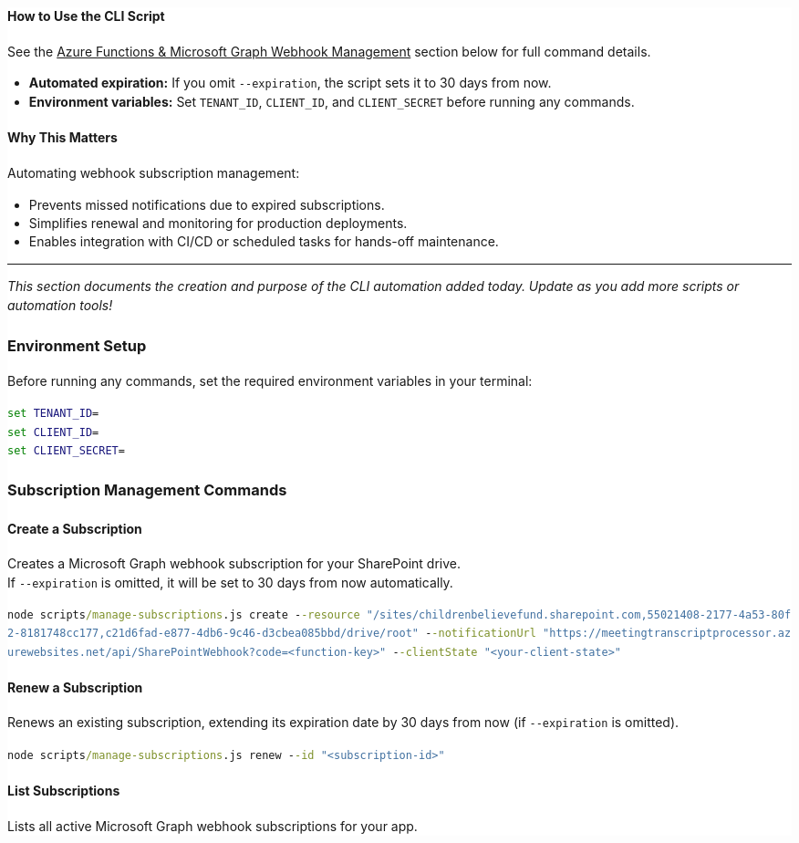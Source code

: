 #### **How to Use the CLI Script**

See the [Azure Functions & Microsoft Graph Webhook Management](#azure-functions--microsoft-graph-webhook-management) section below for full command details.

- **Automated expiration:** If you omit `--expiration`, the script sets it to 30 days from now.
- **Environment variables:** Set `TENANT_ID`, `CLIENT_ID`, and `CLIENT_SECRET` before running any commands.

#### **Why This Matters**

Automating webhook subscription management:
- Prevents missed notifications due to expired subscriptions.
- Simplifies renewal and monitoring for production deployments.
- Enables integration with CI/CD or scheduled tasks for hands-off maintenance.

---

*This section documents the creation and purpose of the CLI automation added today. Update as you add more scripts or automation tools!*

### Environment Setup

Before running any commands, set the required environment variables in your terminal:

```cmd
set TENANT_ID=
set CLIENT_ID=
set CLIENT_SECRET=
```


### Subscription Management Commands

#### Create a Subscription
Creates a Microsoft Graph webhook subscription for your SharePoint drive.  
If `--expiration` is omitted, it will be set to 30 days from now automatically.

```cmd
node scripts/manage-subscriptions.js create --resource "/sites/childrenbelievefund.sharepoint.com,55021408-2177-4a53-80f2-8181748cc177,c21d6fad-e877-4db6-9c46-d3cbea085bbd/drive/root" --notificationUrl "https://meetingtranscriptprocessor.azurewebsites.net/api/SharePointWebhook?code=<function-key>" --clientState "<your-client-state>"
```

#### Renew a Subscription
Renews an existing subscription, extending its expiration date by 30 days from now (if `--expiration` is omitted).

```cmd
node scripts/manage-subscriptions.js renew --id "<subscription-id>"
```

#### List Subscriptions
Lists all active Microsoft Graph webhook subscriptions for your app.
